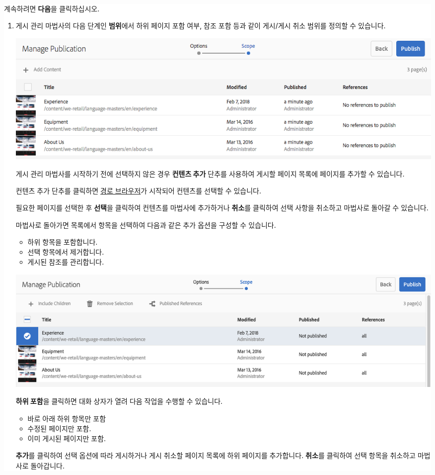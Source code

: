    계속하려면 **다음**&#x200B;을 클릭하십시오.

1. 게시 관리 마법사의 다음 단계인 **범위**&#x200B;에서 하위 페이지 포함 여부, 참조 포함 등과 같이 게시/게시 취소 범위를 정의할 수 있습니다.

   ![screen_shot_2018-03-21at153354](assets/screen_shot_2018-03-21at153354.png)

   게시 관리 마법사를 시작하기 전에 선택하지 않은 경우 **컨텐츠 추가** 단추를 사용하여 게시할 페이지 목록에 페이지를 추가할 수 있습니다.

   컨텐츠 추가 단추를 클릭하면 [경로 브라우저](/help/sites-authoring/author-environment-tools.md#path-browser)가 시작되어 컨텐츠를 선택할 수 있습니다.

   필요한 페이지를 선택한 후 **선택**&#x200B;을 클릭하여 컨텐츠를 마법사에 추가하거나 **취소**&#x200B;를 클릭하여 선택 사항을 취소하고 마법사로 돌아갈 수 있습니다.

   마법사로 돌아가면 목록에서 항목을 선택하여 다음과 같은 추가 옵션을 구성할 수 있습니다.

   * 하위 항목을 포함합니다.
   * 선택 항목에서 제거합니다.
   * 게시된 참조를 관리합니다.

   ![pp-03](assets/pp-03.png)

   **하위 포함**&#x200B;을 클릭하면 대화 상자가 열려 다음 작업을 수행할 수 있습니다.

   * 바로 아래 하위 항목만 포함
   * 수정된 페이지만 포함.
   * 이미 게시된 페이지만 포함.

   **추가**&#x200B;를 클릭하여 선택 옵션에 따라 게시하거나 게시 취소할 페이지 목록에 하위 페이지를 추가합니다. **취소**&#x200B;를 클릭하여 선택 항목을 취소하고 마법사로 돌아갑니다.

